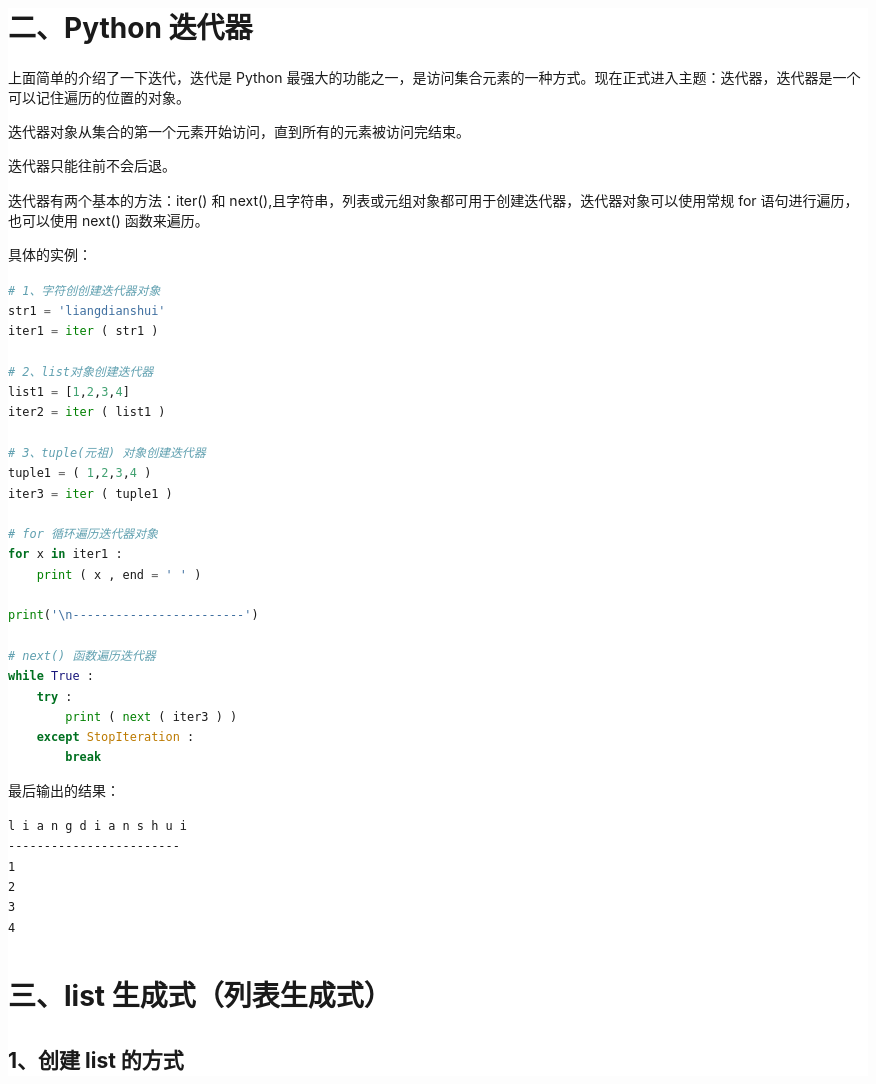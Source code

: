 # 二、Python 迭代器

上面简单的介绍了一下迭代，迭代是 Python 最强大的功能之一，是访问集合元素的一种方式。现在正式进入主题：迭代器，迭代器是一个可以记住遍历的位置的对象。

迭代器对象从集合的第一个元素开始访问，直到所有的元素被访问完结束。

迭代器只能往前不会后退。

迭代器有两个基本的方法：iter() 和 next(),且字符串，列表或元组对象都可用于创建迭代器，迭代器对象可以使用常规 for 语句进行遍历，也可以使用 next() 函数来遍历。

具体的实例：

```python
# 1、字符创创建迭代器对象
str1 = 'liangdianshui'
iter1 = iter ( str1 )

# 2、list对象创建迭代器
list1 = [1,2,3,4]
iter2 = iter ( list1 )

# 3、tuple(元祖) 对象创建迭代器
tuple1 = ( 1,2,3,4 )
iter3 = iter ( tuple1 )

# for 循环遍历迭代器对象
for x in iter1 :
    print ( x , end = ' ' )

print('\n------------------------')

# next() 函数遍历迭代器
while True :
    try :
        print ( next ( iter3 ) )
    except StopIteration :
        break
```

最后输出的结果：

```txt
l i a n g d i a n s h u i 
------------------------
1
2
3
4
```

# 三、list 生成式（列表生成式）

## 1、创建 list 的方式
